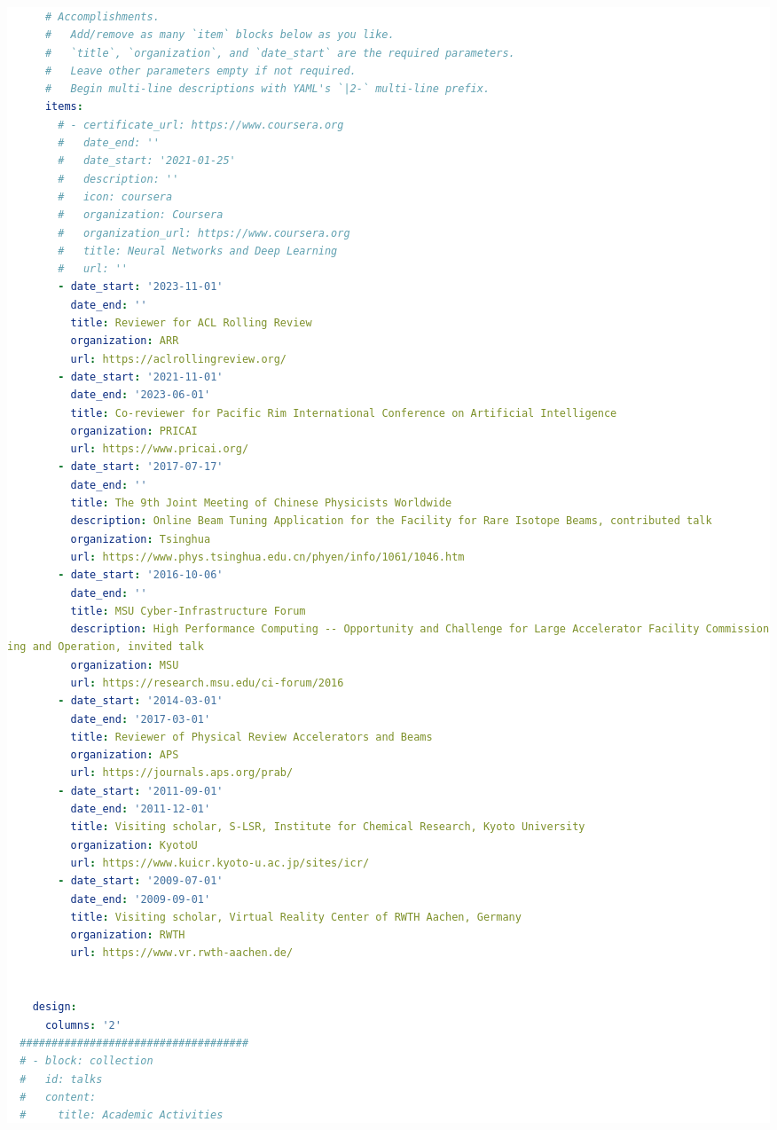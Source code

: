 ```yaml
      # Accomplishments.
      #   Add/remove as many `item` blocks below as you like.
      #   `title`, `organization`, and `date_start` are the required parameters.
      #   Leave other parameters empty if not required.
      #   Begin multi-line descriptions with YAML's `|2-` multi-line prefix.
      items:
        # - certificate_url: https://www.coursera.org
        #   date_end: ''
        #   date_start: '2021-01-25'
        #   description: ''
        #   icon: coursera
        #   organization: Coursera
        #   organization_url: https://www.coursera.org
        #   title: Neural Networks and Deep Learning
        #   url: ''
        - date_start: '2023-11-01'
          date_end: ''
          title: Reviewer for ACL Rolling Review
          organization: ARR
          url: https://aclrollingreview.org/
        - date_start: '2021-11-01'
          date_end: '2023-06-01'
          title: Co-reviewer for Pacific Rim International Conference on Artificial Intelligence
          organization: PRICAI
          url: https://www.pricai.org/
        - date_start: '2017-07-17'
          date_end: ''
          title: The 9th Joint Meeting of Chinese Physicists Worldwide
          description: Online Beam Tuning Application for the Facility for Rare Isotope Beams, contributed talk
          organization: Tsinghua
          url: https://www.phys.tsinghua.edu.cn/phyen/info/1061/1046.htm
        - date_start: '2016-10-06'
          date_end: ''
          title: MSU Cyber-Infrastructure Forum
          description: High Performance Computing -- Opportunity and Challenge for Large Accelerator Facility Commissioning and Operation, invited talk
          organization: MSU
          url: https://research.msu.edu/ci-forum/2016
        - date_start: '2014-03-01'
          date_end: '2017-03-01'
          title: Reviewer of Physical Review Accelerators and Beams
          organization: APS
          url: https://journals.aps.org/prab/
        - date_start: '2011-09-01'
          date_end: '2011-12-01'
          title: Visiting scholar, S-LSR, Institute for Chemical Research, Kyoto University
          organization: KyotoU
          url: https://www.kuicr.kyoto-u.ac.jp/sites/icr/
        - date_start: '2009-07-01'
          date_end: '2009-09-01'
          title: Visiting scholar, Virtual Reality Center of RWTH Aachen, Germany
          organization: RWTH
          url: https://www.vr.rwth-aachen.de/
        
        
    design:
      columns: '2'
  ####################################
  # - block: collection
  #   id: talks
  #   content:
  #     title: Academic Activities
```